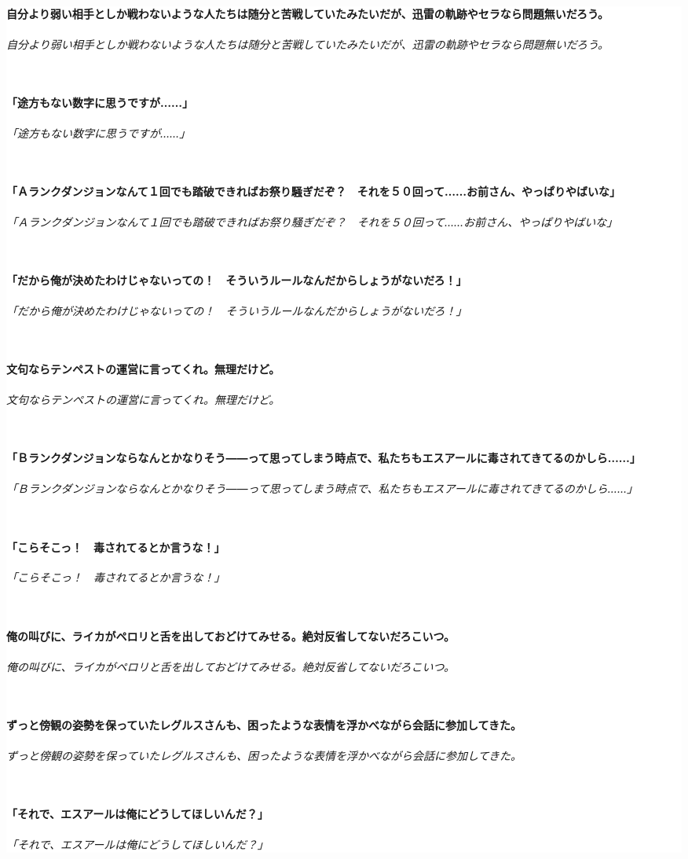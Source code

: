 #### 自分より弱い相手としか戦わないような人たちは随分と苦戦していたみたいだが、迅雷の軌跡やセラなら問題無いだろう。

*自分より弱い相手としか戦わないような人たちは随分と苦戦していたみたいだが、迅雷の軌跡やセラなら問題無いだろう。*

&nbsp;

#### 「途方もない数字に思うですが……」

*「途方もない数字に思うですが……」*

&nbsp;

#### 「Ａランクダンジョンなんて１回でも踏破できればお祭り騒ぎだぞ？　それを５０回って……お前さん、やっぱりやばいな」

*「Ａランクダンジョンなんて１回でも踏破できればお祭り騒ぎだぞ？　それを５０回って……お前さん、やっぱりやばいな」*

&nbsp;

#### 「だから俺が決めたわけじゃないっての！　そういうルールなんだからしょうがないだろ！」

*「だから俺が決めたわけじゃないっての！　そういうルールなんだからしょうがないだろ！」*

&nbsp;

#### 文句ならテンペストの運営に言ってくれ。無理だけど。

*文句ならテンペストの運営に言ってくれ。無理だけど。*

&nbsp;

#### 「Ｂランクダンジョンならなんとかなりそう――って思ってしまう時点で、私たちもエスアールに毒されてきてるのかしら……」

*「Ｂランクダンジョンならなんとかなりそう――って思ってしまう時点で、私たちもエスアールに毒されてきてるのかしら……」*

&nbsp;

#### 「こらそこっ！　毒されてるとか言うな！」

*「こらそこっ！　毒されてるとか言うな！」*

&nbsp;

#### 俺の叫びに、ライカがペロリと舌を出しておどけてみせる。絶対反省してないだろこいつ。

*俺の叫びに、ライカがペロリと舌を出しておどけてみせる。絶対反省してないだろこいつ。*

&nbsp;

#### ずっと傍観の姿勢を保っていたレグルスさんも、困ったような表情を浮かべながら会話に参加してきた。

*ずっと傍観の姿勢を保っていたレグルスさんも、困ったような表情を浮かべながら会話に参加してきた。*

&nbsp;

#### 「それで、エスアールは俺にどうしてほしいんだ？」

*「それで、エスアールは俺にどうしてほしいんだ？」*
